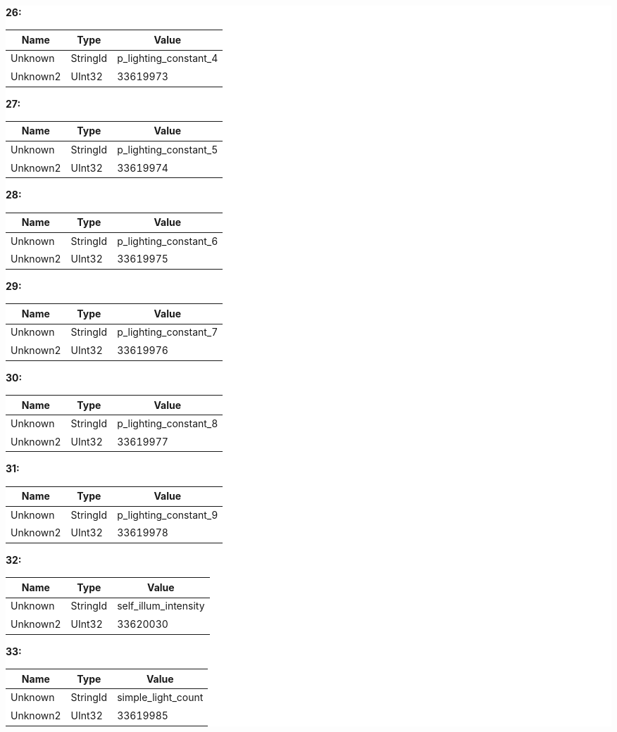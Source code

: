 
**26:**

Name	| Type	| Value
---	|---	|---	|
Unknown	|StringId	|p_lighting_constant_4
Unknown2	|UInt32	|33619973


**27:**

Name	| Type	| Value
---	|---	|---	|
Unknown	|StringId	|p_lighting_constant_5
Unknown2	|UInt32	|33619974


**28:**

Name	| Type	| Value
---	|---	|---	|
Unknown	|StringId	|p_lighting_constant_6
Unknown2	|UInt32	|33619975


**29:**

Name	| Type	| Value
---	|---	|---	|
Unknown	|StringId	|p_lighting_constant_7
Unknown2	|UInt32	|33619976


**30:**

Name	| Type	| Value
---	|---	|---	|
Unknown	|StringId	|p_lighting_constant_8
Unknown2	|UInt32	|33619977


**31:**

Name	| Type	| Value
---	|---	|---	|
Unknown	|StringId	|p_lighting_constant_9
Unknown2	|UInt32	|33619978


**32:**

Name	| Type	| Value
---	|---	|---	|
Unknown	|StringId	|self_illum_intensity
Unknown2	|UInt32	|33620030


**33:**

Name	| Type	| Value
---	|---	|---	|
Unknown	|StringId	|simple_light_count
Unknown2	|UInt32	|33619985
